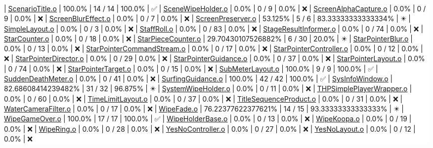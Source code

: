 | [ScenarioTitle.o](https://github.com/shibbo/Petari/blob/master/docs/lib/Game/Screen/ScenarioTitle.md) | 100.0% | 14 / 14 | 100.0% | :white_check_mark: 
| [SceneWipeHolder.o](https://github.com/shibbo/Petari/blob/master/docs/lib/Game/Screen/SceneWipeHolder.md) | 0.0% | 0 / 9 | 0.0% | :x: 
| [ScreenAlphaCapture.o](https://github.com/shibbo/Petari/blob/master/docs/lib/Game/Screen/ScreenAlphaCapture.md) | 0.0% | 0 / 9 | 0.0% | :x: 
| [ScreenBlurEffect.o](https://github.com/shibbo/Petari/blob/master/docs/lib/Game/Screen/ScreenBlurEffect.md) | 0.0% | 0 / 7 | 0.0% | :x: 
| [ScreenPreserver.o](https://github.com/shibbo/Petari/blob/master/docs/lib/Game/Screen/ScreenPreserver.md) | 53.125% | 5 / 6 | 83.33333333333334% | :eight_pointed_black_star: 
| [SimpleLayout.o](https://github.com/shibbo/Petari/blob/master/docs/lib/Game/Screen/SimpleLayout.md) | 0.0% | 0 / 3 | 0.0% | :x: 
| [StaffRoll.o](https://github.com/shibbo/Petari/blob/master/docs/lib/Game/Screen/StaffRoll.md) | 0.0% | 0 / 83 | 0.0% | :x: 
| [StageResultInformer.o](https://github.com/shibbo/Petari/blob/master/docs/lib/Game/Screen/StageResultInformer.md) | 0.0% | 0 / 74 | 0.0% | :x: 
| [StarCounter.o](https://github.com/shibbo/Petari/blob/master/docs/lib/Game/Screen/StarCounter.md) | 0.0% | 0 / 18 | 0.0% | :x: 
| [StarPieceCounter.o](https://github.com/shibbo/Petari/blob/master/docs/lib/Game/Screen/StarPieceCounter.md) | 29.70430107526882% | 6 / 30 | 20.0% | :eight_pointed_black_star: 
| [StarPointerBlur.o](https://github.com/shibbo/Petari/blob/master/docs/lib/Game/Screen/StarPointerBlur.md) | 0.0% | 0 / 13 | 0.0% | :x: 
| [StarPointerCommandStream.o](https://github.com/shibbo/Petari/blob/master/docs/lib/Game/Screen/StarPointerCommandStream.md) | 0.0% | 0 / 17 | 0.0% | :x: 
| [StarPointerController.o](https://github.com/shibbo/Petari/blob/master/docs/lib/Game/Screen/StarPointerController.md) | 0.0% | 0 / 12 | 0.0% | :x: 
| [StarPointerDirector.o](https://github.com/shibbo/Petari/blob/master/docs/lib/Game/Screen/StarPointerDirector.md) | 0.0% | 0 / 29 | 0.0% | :x: 
| [StarPointerGuidance.o](https://github.com/shibbo/Petari/blob/master/docs/lib/Game/Screen/StarPointerGuidance.md) | 0.0% | 0 / 37 | 0.0% | :x: 
| [StarPointerLayout.o](https://github.com/shibbo/Petari/blob/master/docs/lib/Game/Screen/StarPointerLayout.md) | 0.0% | 0 / 74 | 0.0% | :x: 
| [StarPointerTarget.o](https://github.com/shibbo/Petari/blob/master/docs/lib/Game/Screen/StarPointerTarget.md) | 0.0% | 0 / 15 | 0.0% | :x: 
| [SubMeterLayout.o](https://github.com/shibbo/Petari/blob/master/docs/lib/Game/Screen/SubMeterLayout.md) | 100.0% | 9 / 9 | 100.0% | :white_check_mark: 
| [SuddenDeathMeter.o](https://github.com/shibbo/Petari/blob/master/docs/lib/Game/Screen/SuddenDeathMeter.md) | 0.0% | 0 / 41 | 0.0% | :x: 
| [SurfingGuidance.o](https://github.com/shibbo/Petari/blob/master/docs/lib/Game/Screen/SurfingGuidance.md) | 100.0% | 42 / 42 | 100.0% | :white_check_mark: 
| [SysInfoWindow.o](https://github.com/shibbo/Petari/blob/master/docs/lib/Game/Screen/SysInfoWindow.md) | 82.68608414239482% | 31 / 32 | 96.875% | :eight_pointed_black_star: 
| [SystemWipeHolder.o](https://github.com/shibbo/Petari/blob/master/docs/lib/Game/Screen/SystemWipeHolder.md) | 0.0% | 0 / 11 | 0.0% | :x: 
| [THPSimplePlayerWrapper.o](https://github.com/shibbo/Petari/blob/master/docs/lib/Game/Screen/THPSimplePlayerWrapper.md) | 0.0% | 0 / 60 | 0.0% | :x: 
| [TimeLimitLayout.o](https://github.com/shibbo/Petari/blob/master/docs/lib/Game/Screen/TimeLimitLayout.md) | 0.0% | 0 / 37 | 0.0% | :x: 
| [TitleSequenceProduct.o](https://github.com/shibbo/Petari/blob/master/docs/lib/Game/Screen/TitleSequenceProduct.md) | 0.0% | 0 / 31 | 0.0% | :x: 
| [WaterCameraFilter.o](https://github.com/shibbo/Petari/blob/master/docs/lib/Game/Screen/WaterCameraFilter.md) | 0.0% | 0 / 17 | 0.0% | :x: 
| [WipeFade.o](https://github.com/shibbo/Petari/blob/master/docs/lib/Game/Screen/WipeFade.md) | 76.22377622377621% | 14 / 15 | 93.33333333333333% | :eight_pointed_black_star: 
| [WipeGameOver.o](https://github.com/shibbo/Petari/blob/master/docs/lib/Game/Screen/WipeGameOver.md) | 100.0% | 17 / 17 | 100.0% | :white_check_mark: 
| [WipeHolderBase.o](https://github.com/shibbo/Petari/blob/master/docs/lib/Game/Screen/WipeHolderBase.md) | 0.0% | 0 / 13 | 0.0% | :x: 
| [WipeKoopa.o](https://github.com/shibbo/Petari/blob/master/docs/lib/Game/Screen/WipeKoopa.md) | 0.0% | 0 / 19 | 0.0% | :x: 
| [WipeRing.o](https://github.com/shibbo/Petari/blob/master/docs/lib/Game/Screen/WipeRing.md) | 0.0% | 0 / 28 | 0.0% | :x: 
| [YesNoController.o](https://github.com/shibbo/Petari/blob/master/docs/lib/Game/Screen/YesNoController.md) | 0.0% | 0 / 27 | 0.0% | :x: 
| [YesNoLayout.o](https://github.com/shibbo/Petari/blob/master/docs/lib/Game/Screen/YesNoLayout.md) | 0.0% | 0 / 12 | 0.0% | :x: 
